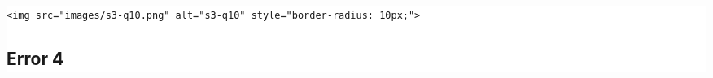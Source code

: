     <img src="images/s3-q10.png" alt="s3-q10" style="border-radius: 10px;">
</div>

<h2>Error 4</h2>
<div align="center">